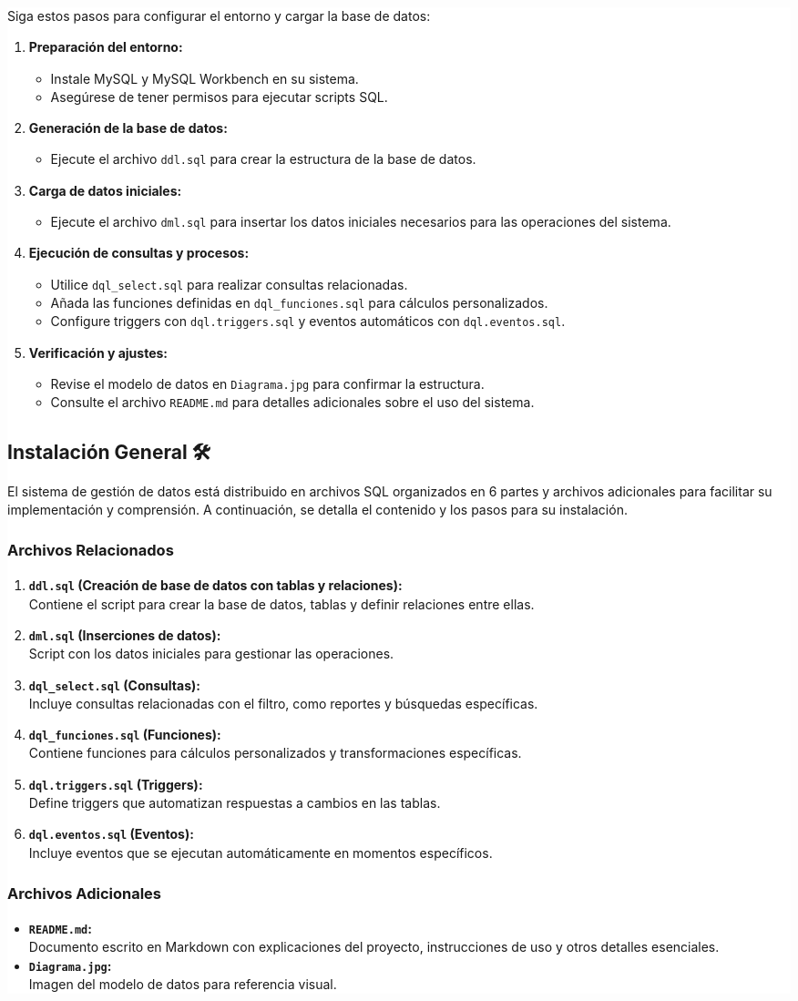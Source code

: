 Siga estos pasos para configurar el entorno y cargar la base de datos:  

1. **Preparación del entorno:**  
   - Instale MySQL y MySQL Workbench en su sistema.  
   - Asegúrese de tener permisos para ejecutar scripts SQL.  

2. **Generación de la base de datos:**  
   - Ejecute el archivo `ddl.sql` para crear la estructura de la base de datos.  

3. **Carga de datos iniciales:**  
   - Ejecute el archivo `dml.sql` para insertar los datos iniciales necesarios para las operaciones del sistema.  

4. **Ejecución de consultas y procesos:**  
   - Utilice `dql_select.sql` para realizar consultas relacionadas.  
   - Añada las funciones definidas en `dql_funciones.sql` para cálculos personalizados.  
   - Configure triggers con `dql.triggers.sql` y eventos automáticos con `dql.eventos.sql`.  

5. **Verificación y ajustes:**  
   - Revise el modelo de datos en `Diagrama.jpg` para confirmar la estructura.  
   - Consulte el archivo `README.md` para detalles adicionales sobre el uso del sistema.


## **Instalación General** 🛠️

El sistema de gestión de datos está distribuido en archivos SQL organizados en 6 partes y archivos adicionales para facilitar su implementación y comprensión. A continuación, se detalla el contenido y los pasos para su instalación.

### **Archivos Relacionados**  
1. **`ddl.sql` (Creación de base de datos con tablas y relaciones):**  
   Contiene el script para crear la base de datos, tablas y definir relaciones entre ellas.

2. **`dml.sql` (Inserciones de datos):**  
   Script con los datos iniciales para gestionar las operaciones.

3. **`dql_select.sql` (Consultas):**  
   Incluye consultas relacionadas con el filtro, como reportes y búsquedas específicas.

4. **`dql_funciones.sql` (Funciones):**  
   Contiene funciones para cálculos personalizados y transformaciones específicas.

5. **`dql.triggers.sql` (Triggers):**  
   Define triggers que automatizan respuestas a cambios en las tablas.

6. **`dql.eventos.sql` (Eventos):**  
   Incluye eventos que se ejecutan automáticamente en momentos específicos.


### **Archivos Adicionales**  
- **`README.md`:**  
  Documento escrito en Markdown con explicaciones del proyecto, instrucciones de uso y otros detalles esenciales.  
- **`Diagrama.jpg`:**  
  Imagen del modelo de datos para referencia visual.  
  